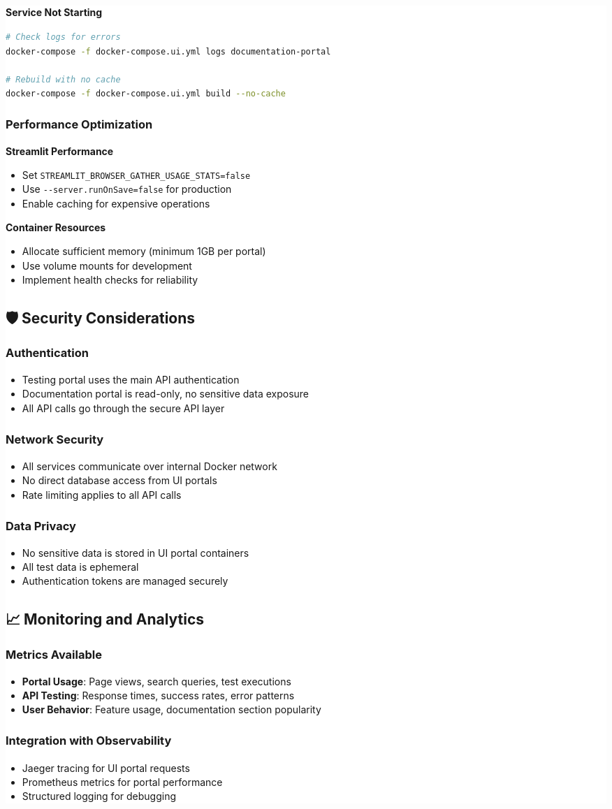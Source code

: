 **Service Not Starting**
```bash
# Check logs for errors
docker-compose -f docker-compose.ui.yml logs documentation-portal

# Rebuild with no cache
docker-compose -f docker-compose.ui.yml build --no-cache
```

### Performance Optimization

**Streamlit Performance**
- Set `STREAMLIT_BROWSER_GATHER_USAGE_STATS=false`
- Use `--server.runOnSave=false` for production
- Enable caching for expensive operations

**Container Resources**
- Allocate sufficient memory (minimum 1GB per portal)
- Use volume mounts for development
- Implement health checks for reliability

## 🛡️ Security Considerations

### Authentication
- Testing portal uses the main API authentication
- Documentation portal is read-only, no sensitive data exposure
- All API calls go through the secure API layer

### Network Security
- All services communicate over internal Docker network
- No direct database access from UI portals
- Rate limiting applies to all API calls

### Data Privacy
- No sensitive data is stored in UI portal containers
- All test data is ephemeral
- Authentication tokens are managed securely

## 📈 Monitoring and Analytics

### Metrics Available
- **Portal Usage**: Page views, search queries, test executions
- **API Testing**: Response times, success rates, error patterns
- **User Behavior**: Feature usage, documentation section popularity

### Integration with Observability
- Jaeger tracing for UI portal requests
- Prometheus metrics for portal performance
- Structured logging for debugging
